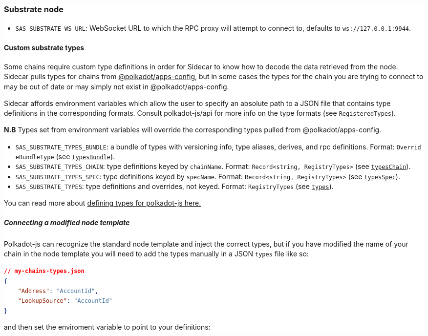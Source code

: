 ### Substrate node

- `SAS_SUBSTRATE_WS_URL`: WebSocket URL to which the RPC proxy will attempt to connect to, defaults to
  `ws://127.0.0.1:9944`.

#### Custom substrate types

Some chains require custom type definitions in order for Sidecar to know how to decode the data
retrieved from the node. Sidecar pulls types for chains from [@polkadot/apps-config](https://github.com/polkadot-js/apps/tree/master/packages/apps-config), but in some cases
the types for the chain you are trying to connect to may be out of date or may simply not exist in
@polkadot/apps-config.

Sidecar affords environment variables which allow the user to specify an absolute path to a JSON file
that contains type definitions in the corresponding formats. Consult polkadot-js/api for more info on
the type formats (see `RegisteredTypes`).

**N.B** Types set from environment variables will override the corresponding types pulled from
@polkadot/apps-config.

- `SAS_SUBSTRATE_TYPES_BUNDLE`: a bundle of types with versioning info, type aliases, derives, and
  rpc definitions. Format: `OverrideBundleType` (see [`typesBundle`](https://github.com/polkadot-js/api/blob/21039dec1fcad36061a96bf5526248c5fab38780/packages/types/src/types/registry.ts#L72)).
- `SAS_SUBSTRATE_TYPES_CHAIN`: type definitions keyed by `chainName`. Format: `Record<string, RegistryTypes>` (see [`typesChain`](https://github.com/polkadot-js/api/blob/21039dec1fcad36061a96bf5526248c5fab38780/packages/types/src/types/registry.ts#L76)).
- `SAS_SUBSTRATE_TYPES_SPEC`: type definitions keyed by `specName`. Format: `Record<string, RegistryTypes>` (see [`typesSpec`](https://github.com/polkadot-js/api/blob/21039dec1fcad36061a96bf5526248c5fab38780/packages/types/src/types/registry.ts#L80)).
- `SAS_SUBSTRATE_TYPES`: type definitions and overrides, not keyed. Format: `RegistryTypes` (see [`types`](https://github.com/polkadot-js/api/blob/21039dec1fcad36061a96bf5526248c5fab38780/packages/types/src/types/registry.ts#L64)).

You can read more about [defining types for polkadot-js here.](https://polkadot.js.org/api/start/types.extend.html)

##### Connecting a modified node template

Polkadot-js can recognize the standard node template and inject the correct types, but if you have
modified the name of your chain in the node template you will need to add the types manually in a
JSON `types` file like so:

```json
// my-chains-types.json
{
	"Address": "AccountId",
	"LookupSource": "AccountId"
}
```

and then set the enviroment variable to point to your definitions:
